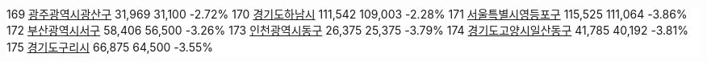   <tr class="item">
    <td>169</td>
    <td><a href="/apt/광주광역시광산구">광주광역시광산구</a></td>
    <td>31,969</td>
    <td>31,100</td>
    <td>-2.72%</td>
  </tr>

  <tr class="item">
    <td>170</td>
    <td><a href="/apt/경기도하남시">경기도하남시</a></td>
    <td>111,542</td>
    <td>109,003</td>
    <td>-2.28%</td>
  </tr>

  <tr class="item">
    <td>171</td>
    <td><a href="/apt/서울특별시영등포구">서울특별시영등포구</a></td>
    <td>115,525</td>
    <td>111,064</td>
    <td>-3.86%</td>
  </tr>

  <tr class="item">
    <td>172</td>
    <td><a href="/apt/부산광역시서구">부산광역시서구</a></td>
    <td>58,406</td>
    <td>56,500</td>
    <td>-3.26%</td>
  </tr>

  <tr class="item">
    <td>173</td>
    <td><a href="/apt/인천광역시동구">인천광역시동구</a></td>
    <td>26,375</td>
    <td>25,375</td>
    <td>-3.79%</td>
  </tr>

  <tr class="item">
    <td>174</td>
    <td><a href="/apt/경기도고양시일산동구">경기도고양시일산동구</a></td>
    <td>41,785</td>
    <td>40,192</td>
    <td>-3.81%</td>
  </tr>

  <tr class="item">
    <td>175</td>
    <td><a href="/apt/경기도구리시">경기도구리시</a></td>
    <td>66,875</td>
    <td>64,500</td>
    <td>-3.55%</td>
  </tr>

